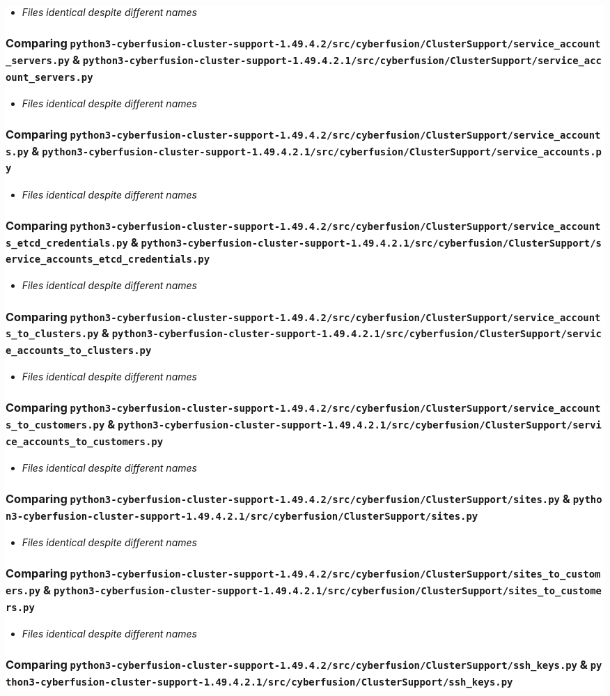  * *Files identical despite different names*

### Comparing `python3-cyberfusion-cluster-support-1.49.4.2/src/cyberfusion/ClusterSupport/service_account_servers.py` & `python3-cyberfusion-cluster-support-1.49.4.2.1/src/cyberfusion/ClusterSupport/service_account_servers.py`

 * *Files identical despite different names*

### Comparing `python3-cyberfusion-cluster-support-1.49.4.2/src/cyberfusion/ClusterSupport/service_accounts.py` & `python3-cyberfusion-cluster-support-1.49.4.2.1/src/cyberfusion/ClusterSupport/service_accounts.py`

 * *Files identical despite different names*

### Comparing `python3-cyberfusion-cluster-support-1.49.4.2/src/cyberfusion/ClusterSupport/service_accounts_etcd_credentials.py` & `python3-cyberfusion-cluster-support-1.49.4.2.1/src/cyberfusion/ClusterSupport/service_accounts_etcd_credentials.py`

 * *Files identical despite different names*

### Comparing `python3-cyberfusion-cluster-support-1.49.4.2/src/cyberfusion/ClusterSupport/service_accounts_to_clusters.py` & `python3-cyberfusion-cluster-support-1.49.4.2.1/src/cyberfusion/ClusterSupport/service_accounts_to_clusters.py`

 * *Files identical despite different names*

### Comparing `python3-cyberfusion-cluster-support-1.49.4.2/src/cyberfusion/ClusterSupport/service_accounts_to_customers.py` & `python3-cyberfusion-cluster-support-1.49.4.2.1/src/cyberfusion/ClusterSupport/service_accounts_to_customers.py`

 * *Files identical despite different names*

### Comparing `python3-cyberfusion-cluster-support-1.49.4.2/src/cyberfusion/ClusterSupport/sites.py` & `python3-cyberfusion-cluster-support-1.49.4.2.1/src/cyberfusion/ClusterSupport/sites.py`

 * *Files identical despite different names*

### Comparing `python3-cyberfusion-cluster-support-1.49.4.2/src/cyberfusion/ClusterSupport/sites_to_customers.py` & `python3-cyberfusion-cluster-support-1.49.4.2.1/src/cyberfusion/ClusterSupport/sites_to_customers.py`

 * *Files identical despite different names*

### Comparing `python3-cyberfusion-cluster-support-1.49.4.2/src/cyberfusion/ClusterSupport/ssh_keys.py` & `python3-cyberfusion-cluster-support-1.49.4.2.1/src/cyberfusion/ClusterSupport/ssh_keys.py`
